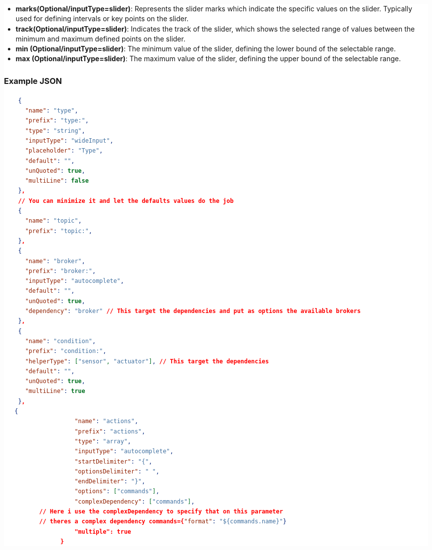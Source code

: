   - **marks(Optional/inputType=slider)**: Represents the slider marks which indicate the specific values on the slider. Typically used for defining intervals or key points on the slider.
  - **track(Optional/inputType=slider)**:  Indicates the track of the slider, which shows the selected range of values between the minimum and maximum defined points on the slider.
  - **min (Optional/inputType=slider)**: The minimum value of the slider, defining the lower bound of the selectable range.
  - **max (Optional/inputType=slider)**: The maximum value of the slider, defining the upper bound of the selectable range.

### Example JSON

```json
    {
      "name": "type",
      "prefix": "type:",
      "type": "string",
      "inputType": "wideInput",
      "placeholder": "Type",
      "default": "",
      "unQuoted": true,
      "multiLine": false
    },
    // You can minimize it and let the defaults values do the job
    { 
      "name": "topic",
      "prefix": "topic:",
    },
    {
      "name": "broker",
      "prefix": "broker:",
      "inputType": "autocomplete",
      "default": "",
      "unQuoted": true,
      "dependency": "broker" // This target the dependencies and put as options the available brokers
    },
    {
      "name": "condition",
      "prefix": "condition:",
      "helperType": ["sensor", "actuator"], // This target the dependencies
      "default": "",
      "unQuoted": true,
      "multiLine": true
    },
   {
					"name": "actions",
					"prefix": "actions",
					"type": "array",
					"inputType": "autocomplete",
					"startDelimiter": "{",
					"optionsDelimiter": " ",
					"endDelimiter": "}",
					"options": ["commands"],
					"complexDependency": ["commands"], 
          // Here i use the complexDependency to specify that on this parameter
          // theres a complex dependency commands={"format": "${commands.name}"}
					"multiple": true
				}
```
